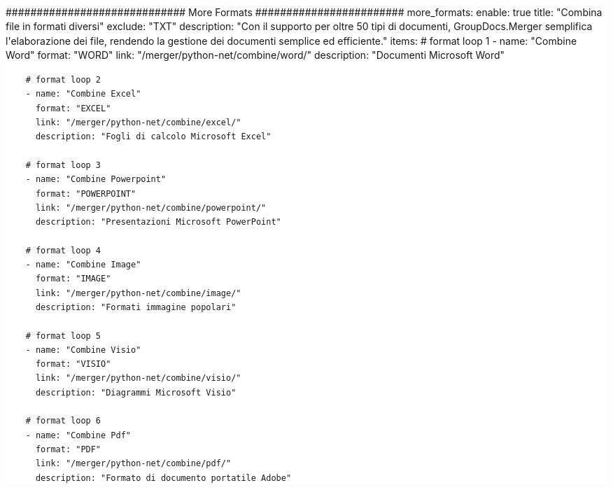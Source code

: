           
############################# More Formats ########################
more_formats:
    enable: true
    title: "Combina file in formati diversi"
    exclude: "TXT"
    description: "Con il supporto per oltre 50 tipi di documenti, GroupDocs.Merger semplifica l'elaborazione dei file, rendendo la gestione dei documenti semplice ed efficiente."
    items: 
        # format loop 1
        - name: "Combine Word"
          format: "WORD"
          link: "/merger/python-net/combine/word/"
          description: "Documenti Microsoft Word"

        # format loop 2
        - name: "Combine Excel"
          format: "EXCEL"
          link: "/merger/python-net/combine/excel/"
          description: "Fogli di calcolo Microsoft Excel"

        # format loop 3
        - name: "Combine Powerpoint"
          format: "POWERPOINT"
          link: "/merger/python-net/combine/powerpoint/"
          description: "Presentazioni Microsoft PowerPoint"

        # format loop 4
        - name: "Combine Image"
          format: "IMAGE"
          link: "/merger/python-net/combine/image/"
          description: "Formati immagine popolari"

        # format loop 5
        - name: "Combine Visio"
          format: "VISIO"
          link: "/merger/python-net/combine/visio/"
          description: "Diagrammi Microsoft Visio"
          
        # format loop 6
        - name: "Combine Pdf"
          format: "PDF"
          link: "/merger/python-net/combine/pdf/"
          description: "Formato di documento portatile Adobe"
